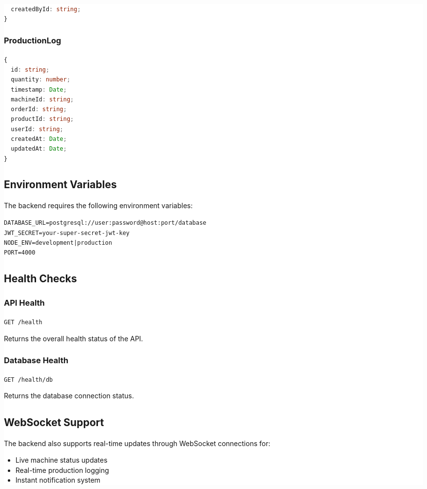 ```typescript
  createdById: string;
}
```

### ProductionLog
```typescript
{
  id: string;
  quantity: number;
  timestamp: Date;
  machineId: string;
  orderId: string;
  productId: string;
  userId: string;
  createdAt: Date;
  updatedAt: Date;
}
```

## Environment Variables

The backend requires the following environment variables:

```env
DATABASE_URL=postgresql://user:password@host:port/database
JWT_SECRET=your-super-secret-jwt-key
NODE_ENV=development|production
PORT=4000
```

## Health Checks

### API Health
```
GET /health
```

Returns the overall health status of the API.

### Database Health
```
GET /health/db
```

Returns the database connection status.

## WebSocket Support

The backend also supports real-time updates through WebSocket connections for:
- Live machine status updates
- Real-time production logging
- Instant notification system
